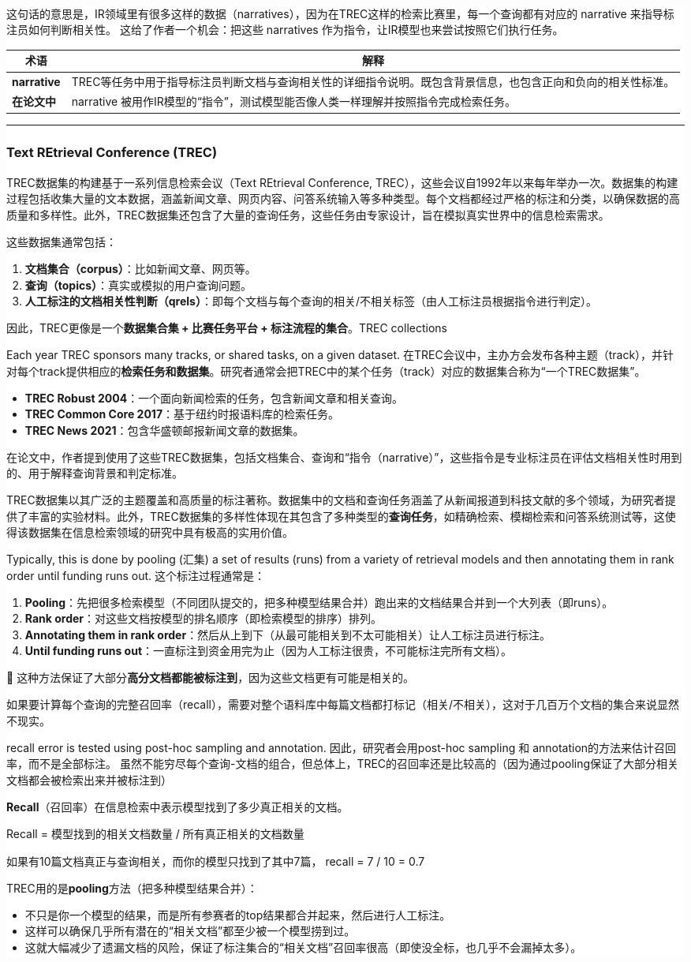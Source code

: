 这句话的意思是，IR领域里有很多这样的数据（narratives），因为在TREC这样的检索比赛里，每一个查询都有对应的 narrative 来指导标注员如何判断相关性。
这给了作者一个机会：把这些 narratives 作为指令，让IR模型也来尝试按照它们执行任务。

|术语|解释|
|---|---|
|**narrative**|TREC等任务中用于指导标注员判断文档与查询相关性的详细指令说明。既包含背景信息，也包含正向和负向的相关性标准。|
|**在论文中**|narrative 被用作IR模型的“指令”，测试模型能否像人类一样理解并按照指令完成检索任务。|

---

### Text REtrieval Conference (TREC)

TREC数据集的构建基于一系列信息检索会议（Text REtrieval Conference, TREC），这些会议自1992年以来每年举办一次。数据集的构建过程包括收集大量的文本数据，涵盖新闻文章、网页内容、问答系统输入等多种类型。每个文档都经过严格的标注和分类，以确保数据的高质量和多样性。此外，TREC数据集还包含了大量的查询任务，这些任务由专家设计，旨在模拟真实世界中的信息检索需求。

这些数据集通常包括：
1. **文档集合（corpus）**：比如新闻文章、网页等。
2. **查询（topics）**：真实或模拟的用户查询问题。
3. **人工标注的文档相关性判断（qrels）**：即每个文档与每个查询的相关/不相关标签（由人工标注员根据指令进行判定）。

因此，TREC更像是一个**数据集合集 + 比赛任务平台 + 标注流程的集合**。TREC collections

Each year TREC sponsors many tracks, or shared tasks, on a given dataset.
在TREC会议中，主办方会发布各种主题（track），并针对每个track提供相应的**检索任务和数据集**。研究者通常会把TREC中的某个任务（track）对应的数据集合称为“一个TREC数据集”。
- **TREC Robust 2004**：一个面向新闻检索的任务，包含新闻文章和相关查询。
- **TREC Common Core 2017**：基于纽约时报语料库的检索任务。
- **TREC News 2021**：包含华盛顿邮报新闻文章的数据集。

在论文中，作者提到使用了这些TREC数据集，包括文档集合、查询和“指令（narrative）”，这些指令是专业标注员在评估文档相关性时用到的、用于解释查询背景和判定标准。

TREC数据集以其广泛的主题覆盖和高质量的标注著称。数据集中的文档和查询任务涵盖了从新闻报道到科技文献的多个领域，为研究者提供了丰富的实验材料。此外，TREC数据集的多样性体现在其包含了多种类型的**查询任务**，如精确检索、模糊检索和问答系统测试等，这使得该数据集在信息检索领域的研究中具有极高的实用价值。

Typically, this is done by pooling (汇集) a set of results (runs) from a variety of retrieval models and then annotating them in rank order until funding runs out.
这个标注过程通常是：
1. **Pooling**：先把很多检索模型（不同团队提交的，把多种模型结果合并）跑出来的文档结果合并到一个大列表（即runs）。
2. **Rank order**：对这些文档按模型的排名顺序（即检索模型的排序）排列。
3. **Annotating them in rank order**：然后从上到下（从最可能相关到不太可能相关）让人工标注员进行标注。
4. **Until funding runs out**：一直标注到资金用完为止（因为人工标注很贵，不可能标注完所有文档）。

📌 这种方法保证了大部分**高分文档都能被标注到**，因为这些文档更有可能是相关的。

如果要计算每个查询的完整召回率（recall），需要对整个语料库中每篇文档都打标记（相关/不相关），这对于几百万个文档的集合来说显然不现实。  

recall error is tested using post-hoc sampling and annotation.
因此，研究者会用post-hoc sampling 和 annotation的方法来估计召回率，而不是全部标注。
虽然不能穷尽每个查询-文档的组合，但总体上，TREC的召回率还是比较高的（因为通过pooling保证了大部分相关文档都会被检索出来并被标注到）

**Recall**（召回率）在信息检索中表示模型找到了多少真正相关的文档。

Recall = 模型找到的相关文档数量 / 所有真正相关的文档数量​

如果有10篇文档真正与查询相关，而你的模型只找到了其中7篇， recall = 7 / 10 = 0.7

TREC用的是**pooling**方法（把多种模型结果合并）：
- 不只是你一个模型的结果，而是所有参赛者的top结果都合并起来，然后进行人工标注。
- 这样可以确保几乎所有潜在的“相关文档”都至少被一个模型捞到过。
- 这就大幅减少了遗漏文档的风险，保证了标注集合的“相关文档”召回率很高（即使没全标，也几乎不会漏掉太多）。
